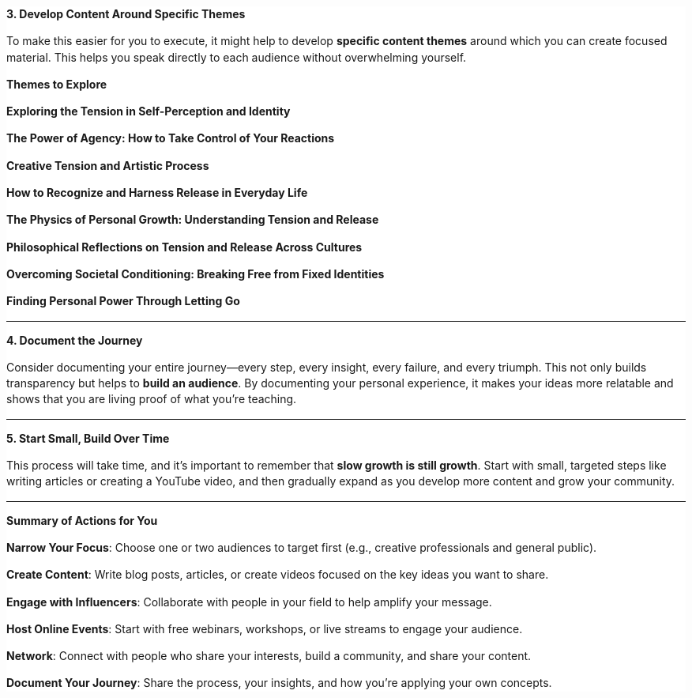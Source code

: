 
**3. Develop Content Around Specific Themes**

To make this easier for you to execute, it might help to develop **specific content themes** around which you can create focused material. This helps you speak directly to each audience without overwhelming yourself.

**Themes to Explore**

**Exploring the Tension in Self-Perception and Identity**

**The Power of Agency: How to Take Control of Your Reactions**

**Creative Tension and Artistic Process**

**How to Recognize and Harness Release in Everyday Life**

**The Physics of Personal Growth: Understanding Tension and Release**

**Philosophical Reflections on Tension and Release Across Cultures**

**Overcoming Societal Conditioning: Breaking Free from Fixed Identities**

**Finding Personal Power Through Letting Go**

---

**4. Document the Journey**

Consider documenting your entire journey—every step, every insight, every failure, and every triumph. This not only builds transparency but helps to **build an audience**. By documenting your personal experience, it makes your ideas more relatable and shows that you are living proof of what you’re teaching.

---

**5. Start Small, Build Over Time**

This process will take time, and it’s important to remember that **slow growth is still growth**. Start with small, targeted steps like writing articles or creating a YouTube video, and then gradually expand as you develop more content and grow your community.

---

**Summary of Actions for You**

**Narrow Your Focus**: Choose one or two audiences to target first (e.g., creative professionals and general public).

**Create Content**: Write blog posts, articles, or create videos focused on the key ideas you want to share.

**Engage with Influencers**: Collaborate with people in your field to help amplify your message.

**Host Online Events**: Start with free webinars, workshops, or live streams to engage your audience.

**Network**: Connect with people who share your interests, build a community, and share your content.

**Document Your Journey**: Share the process, your insights, and how you’re applying your own concepts.
